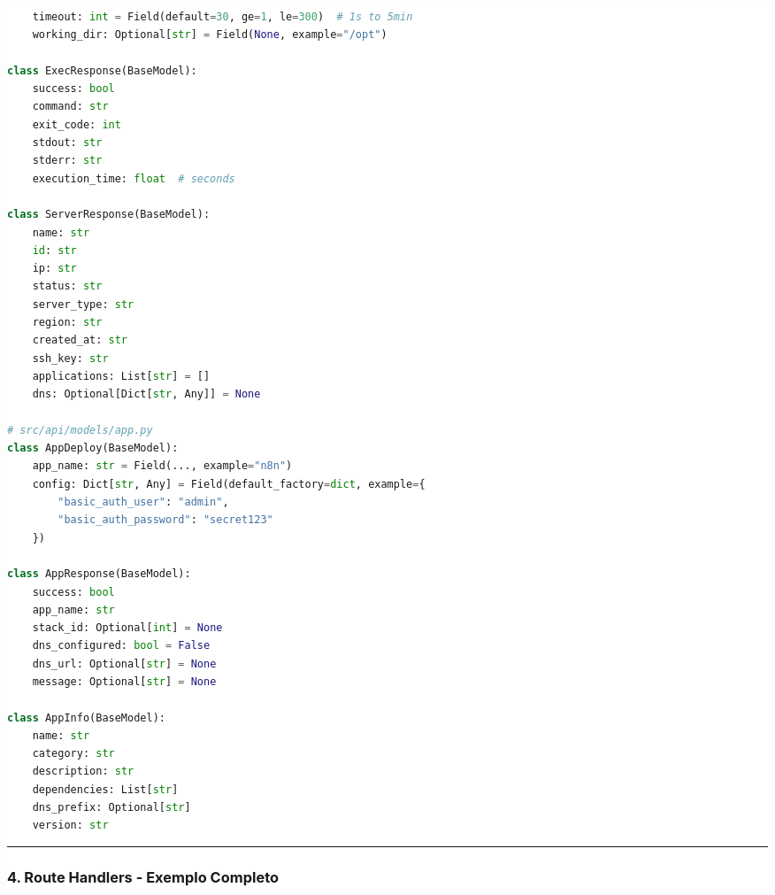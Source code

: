 ```python
    timeout: int = Field(default=30, ge=1, le=300)  # 1s to 5min
    working_dir: Optional[str] = Field(None, example="/opt")

class ExecResponse(BaseModel):
    success: bool
    command: str
    exit_code: int
    stdout: str
    stderr: str
    execution_time: float  # seconds

class ServerResponse(BaseModel):
    name: str
    id: str
    ip: str
    status: str
    server_type: str
    region: str
    created_at: str
    ssh_key: str
    applications: List[str] = []
    dns: Optional[Dict[str, Any]] = None

# src/api/models/app.py
class AppDeploy(BaseModel):
    app_name: str = Field(..., example="n8n")
    config: Dict[str, Any] = Field(default_factory=dict, example={
        "basic_auth_user": "admin",
        "basic_auth_password": "secret123"
    })

class AppResponse(BaseModel):
    success: bool
    app_name: str
    stack_id: Optional[int] = None
    dns_configured: bool = False
    dns_url: Optional[str] = None
    message: Optional[str] = None

class AppInfo(BaseModel):
    name: str
    category: str
    description: str
    dependencies: List[str]
    dns_prefix: Optional[str]
    version: str
```

---

### **4. Route Handlers - Exemplo Completo**
